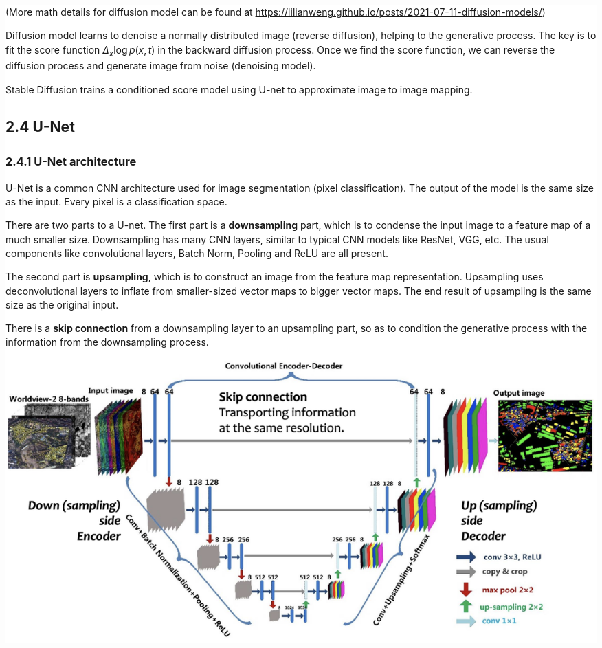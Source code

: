 (More math details for diffusion model can be found at https://lilianweng.github.io/posts/2021-07-11-diffusion-models/)

Diffusion model learns to denoise a normally distributed image (reverse diffusion), helping to the generative process. The key is to fit the score function $\Delta_x\log{p(x,t)}$ in the backward diffusion process. Once we find the score function, we can reverse the diffusion process and generate image from noise (denoising model).

Stable Diffusion trains a conditioned score model using U-net to approximate image to image mapping.


## 2.4 U-Net

### 2.4.1 U-Net architecture
    

U-Net is a common CNN architecture used for image segmentation (pixel classification). The output of the model is the same size as the input. Every pixel is a classification space.

There are two parts to a U-net. The first part is a **downsampling** part, which is to condense the input image to a feature map of a much smaller size. Downsampling has many CNN layers, similar to typical CNN models like ResNet, VGG, etc. The usual components like convolutional layers, Batch Norm, Pooling and ReLU are all present.

The second part is **upsampling**, which is to construct an image from the feature map representation. Upsampling uses deconvolutional layers to inflate from smaller-sized vector maps to bigger vector maps. The end result of upsampling is the same size as the original input.

There is a **skip connection** from a downsampling layer to an upsampling part, so as to condition the generative process with the information from the downsampling process.

![Alt text](/_posts/image-12.png)
